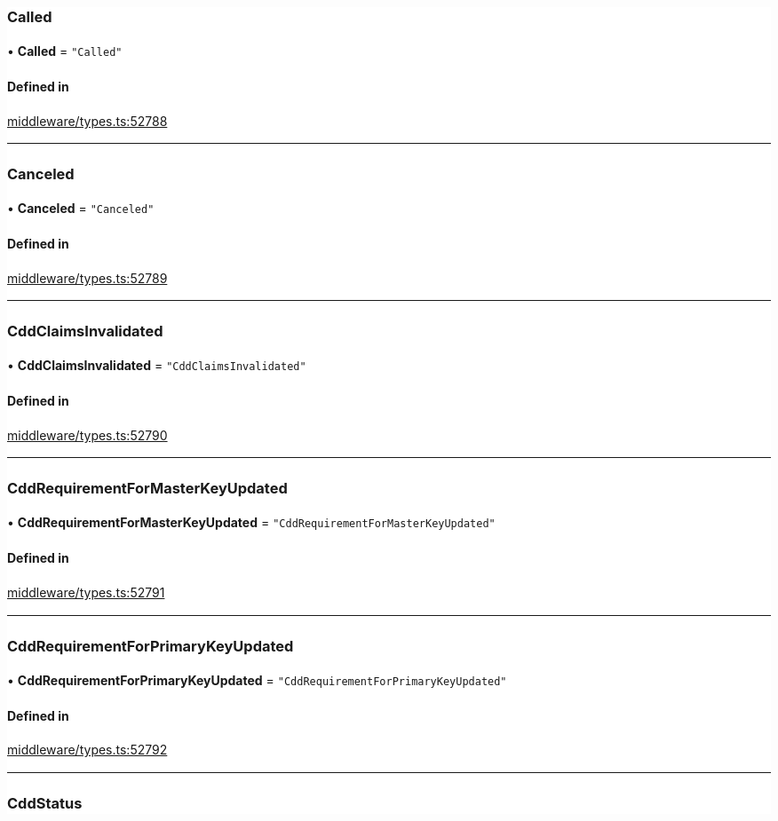 ### Called

• **Called** = ``"Called"``

#### Defined in

[middleware/types.ts:52788](https://github.com/PolymeshAssociation/polymesh-sdk/blob/2c78f6c34/src/middleware/types.ts#L52788)

___

### Canceled

• **Canceled** = ``"Canceled"``

#### Defined in

[middleware/types.ts:52789](https://github.com/PolymeshAssociation/polymesh-sdk/blob/2c78f6c34/src/middleware/types.ts#L52789)

___

### CddClaimsInvalidated

• **CddClaimsInvalidated** = ``"CddClaimsInvalidated"``

#### Defined in

[middleware/types.ts:52790](https://github.com/PolymeshAssociation/polymesh-sdk/blob/2c78f6c34/src/middleware/types.ts#L52790)

___

### CddRequirementForMasterKeyUpdated

• **CddRequirementForMasterKeyUpdated** = ``"CddRequirementForMasterKeyUpdated"``

#### Defined in

[middleware/types.ts:52791](https://github.com/PolymeshAssociation/polymesh-sdk/blob/2c78f6c34/src/middleware/types.ts#L52791)

___

### CddRequirementForPrimaryKeyUpdated

• **CddRequirementForPrimaryKeyUpdated** = ``"CddRequirementForPrimaryKeyUpdated"``

#### Defined in

[middleware/types.ts:52792](https://github.com/PolymeshAssociation/polymesh-sdk/blob/2c78f6c34/src/middleware/types.ts#L52792)

___

### CddStatus
